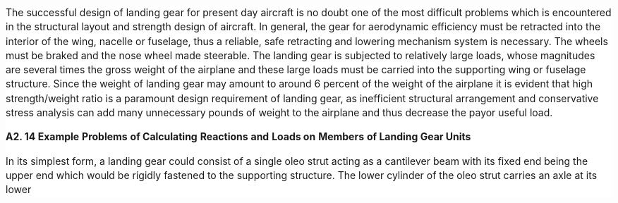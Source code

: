 
The successful design of landing gear for
present day aircraft is no doubt one of the most
difficult problems which is encountered in the
structural layout and strength design of aircraft. In general, the gear for aerodynamic
efficiency must be retracted into the interior
of the wing, nacelle or fuselage, thus a reliable, safe retracting and lowering mechanism
system is necessary. The wheels must be braked
and the nose wheel made steerable. The landing
gear is subjected to relatively large loads,
whose magnitudes are several times the gross
weight of the airplane and these large loads
must be carried into the supporting wing or
fuselage structure. Since the weight of landing gear may amount to around 6 percent of the
weight of the airplane it is evident that high
strength/weight ratio is a paramount design
requirement of landing gear, as inefficient
structural arrangement and conservative stress
analysis can add many unnecessary pounds of
weight to the airplane and thus decrease the
payor useful load.


**A2. 14 Example** **Problems** **of Calculating** **Reactions** **and**
**Loads on** **Members** **of Landing Gear Units**


In its simplest form, a landing gear could
consist of a single oleo strut acting as a
cantilever beam with its fixed end being the
upper end which would be rigidly fastened to
the supporting structure. The lower cylinder
of the oleo strut carries an axle at its lower

